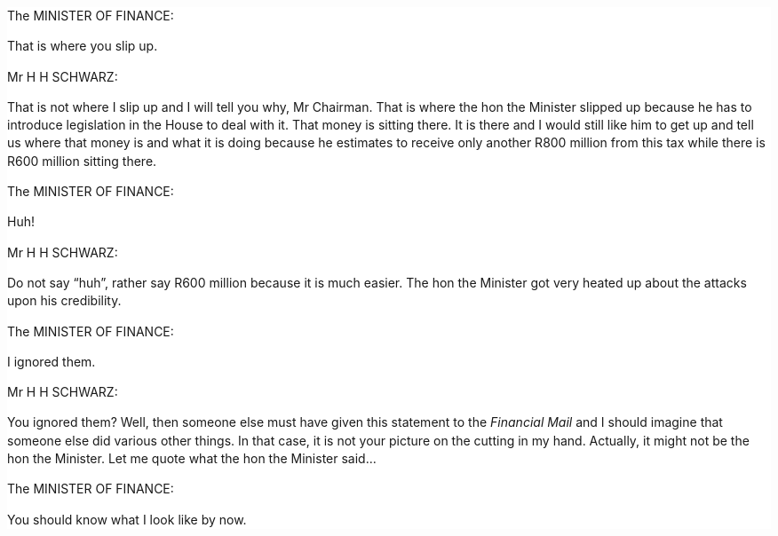</speech>

<speech by="#minister_of_finance">

<from>The <person refersTo="hansard_za">MINISTER OF FINANCE</person>:</from>

<p>That is where you slip up.</p>

</speech>

<speech by="#schwarz">

<from>Mr <person refersTo="hansard_za">H H SCHWARZ</person>:</from>

<p>That is not where I slip up and I will tell you why, Mr Chairman. That is where the hon the Minister slipped up because he has to introduce legislation in the House to deal with it. That money is sitting there. It is there and I would still like him to get up and tell us where that money is and what it is doing because he estimates to receive only another R800 million from this tax while there is R600 million sitting there.</p>

</speech>

<speech by="#minister_of_finance">

<from>The <person refersTo="hansard_za">MINISTER OF FINANCE</person>:</from>

<p>Huh!</p>

</speech>

<speech by="#schwarz">

<from>Mr <person refersTo="hansard_za">H H SCHWARZ</person>:</from>

<p>Do not say &#x201C;huh&#x201D;, rather say R600 million because it is much easier. The hon the Minister got very heated up about the attacks upon his credibility.</p>

</speech>

<speech by="#minister_of_finance">

<from>The <person refersTo="hansard_za">MINISTER OF FINANCE</person>:</from>

<p>I ignored them.</p>

</speech>

<speech by="#schwarz">

<from>Mr <person refersTo="hansard_za">H H SCHWARZ</person>:</from>

<p>You ignored them? Well, then someone else must have given this statement to the <i>Financial Mail</i> and I should imagine that someone else did various other things. In that case, it is not your picture on the cutting in my hand. Actually, it might not be the hon the Minister. Let me quote what the hon the Minister said...</p>

</speech>

<speech by="#minister_of_finance">

<from>The <person refersTo="hansard_za">MINISTER OF FINANCE</person>:</from>

<p>You should know what I look like by now.</p>
